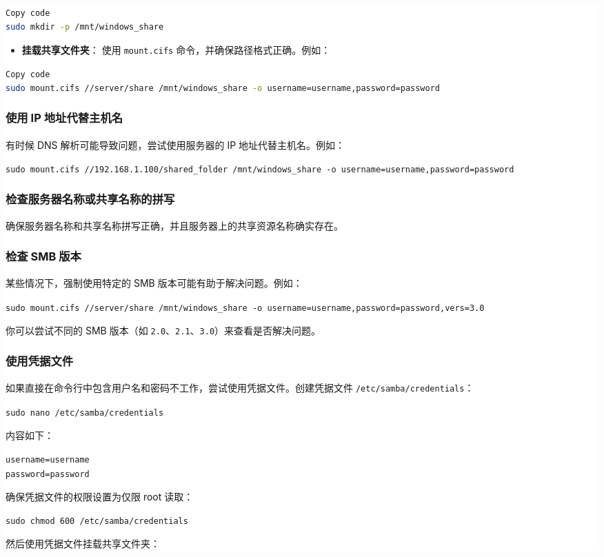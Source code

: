 ```sh
Copy code
sudo mkdir -p /mnt/windows_share

```
- **挂载共享文件夹**：
使用 `mount.cifs` 命令，并确保路径格式正确。例如：

```sh
Copy code
sudo mount.cifs //server/share /mnt/windows_share -o username=username,password=password

```

### 使用 IP 地址代替主机名
有时候 DNS 解析可能导致问题，尝试使用服务器的 IP 地址代替主机名。例如：

```sh<span class="" data-state="closed"><button class="flex gap-1 items-center"><svg xmlns="http://www.w3.org/2000/svg" width="24" height="24" fill="none" viewBox="0 0 24 24" class="icon-sm"><path fill="currentColor" fill-rule="evenodd" d="M7 5a3 3 0 0 1 3-3h9a3 3 0 0 1 3 3v9a3 3 0 0 1-3 3h-2v2a3 3 0 0 1-3 3H5a3 3 0 0 1-3-3v-9a3 3 0 0 1 3-3h2zm2 2h5a3 3 0 0 1 3 3v5h2a1 1 0 0 0 1-1V5a1 1 0 0 0-1-1h-9a1 1 0 0 0-1 1zM5 9a1 1 0 0 0-1 1v9a1 1 0 0 0 1 1h9a1 1 0 0 0 1-1v-9a1 1 0 0 0-1-1z" clip-rule="evenodd"></path></svg>Copy code</button>
sudo mount.cifs //192.168.1.100/shared_folder /mnt/windows_share -o username=username,password=password

```
### 检查服务器名称或共享名称的拼写
确保服务器名称和共享名称拼写正确，并且服务器上的共享资源名称确实存在。

### 检查 SMB 版本
某些情况下，强制使用特定的 SMB 版本可能有助于解决问题。例如：

```sh<span class="" data-state="closed"><button class="flex gap-1 items-center"><svg xmlns="http://www.w3.org/2000/svg" width="24" height="24" fill="none" viewBox="0 0 24 24" class="icon-sm"><path fill="currentColor" fill-rule="evenodd" d="M7 5a3 3 0 0 1 3-3h9a3 3 0 0 1 3 3v9a3 3 0 0 1-3 3h-2v2a3 3 0 0 1-3 3H5a3 3 0 0 1-3-3v-9a3 3 0 0 1 3-3h2zm2 2h5a3 3 0 0 1 3 3v5h2a1 1 0 0 0 1-1V5a1 1 0 0 0-1-1h-9a1 1 0 0 0-1 1zM5 9a1 1 0 0 0-1 1v9a1 1 0 0 0 1 1h9a1 1 0 0 0 1-1v-9a1 1 0 0 0-1-1z" clip-rule="evenodd"></path></svg>Copy code</button>
sudo mount.cifs //server/share /mnt/windows_share -o username=username,password=password,vers=3.0

```
你可以尝试不同的 SMB 版本（如 `2.0`、`2.1`、`3.0`）来查看是否解决问题。

### 使用凭据文件
如果直接在命令行中包含用户名和密码不工作，尝试使用凭据文件。创建凭据文件 `/etc/samba/credentials`：

```sh<span class="" data-state="closed"><button class="flex gap-1 items-center"><svg xmlns="http://www.w3.org/2000/svg" width="24" height="24" fill="none" viewBox="0 0 24 24" class="icon-sm"><path fill="currentColor" fill-rule="evenodd" d="M7 5a3 3 0 0 1 3-3h9a3 3 0 0 1 3 3v9a3 3 0 0 1-3 3h-2v2a3 3 0 0 1-3 3H5a3 3 0 0 1-3-3v-9a3 3 0 0 1 3-3h2zm2 2h5a3 3 0 0 1 3 3v5h2a1 1 0 0 0 1-1V5a1 1 0 0 0-1-1h-9a1 1 0 0 0-1 1zM5 9a1 1 0 0 0-1 1v9a1 1 0 0 0 1 1h9a1 1 0 0 0 1-1v-9a1 1 0 0 0-1-1z" clip-rule="evenodd"></path></svg>Copy code</button>
sudo nano /etc/samba/credentials

```
内容如下：

```txt<span class="" data-state="closed"><button class="flex gap-1 items-center"><svg xmlns="http://www.w3.org/2000/svg" width="24" height="24" fill="none" viewBox="0 0 24 24" class="icon-sm"><path fill="currentColor" fill-rule="evenodd" d="M7 5a3 3 0 0 1 3-3h9a3 3 0 0 1 3 3v9a3 3 0 0 1-3 3h-2v2a3 3 0 0 1-3 3H5a3 3 0 0 1-3-3v-9a3 3 0 0 1 3-3h2zm2 2h5a3 3 0 0 1 3 3v5h2a1 1 0 0 0 1-1V5a1 1 0 0 0-1-1h-9a1 1 0 0 0-1 1zM5 9a1 1 0 0 0-1 1v9a1 1 0 0 0 1 1h9a1 1 0 0 0 1-1v-9a1 1 0 0 0-1-1z" clip-rule="evenodd"></path></svg>Copy code</button>
username=username
password=password

```
确保凭据文件的权限设置为仅限 root 读取：

```sh<span class="" data-state="closed"><button class="flex gap-1 items-center"><svg xmlns="http://www.w3.org/2000/svg" width="24" height="24" fill="none" viewBox="0 0 24 24" class="icon-sm"><path fill="currentColor" fill-rule="evenodd" d="M7 5a3 3 0 0 1 3-3h9a3 3 0 0 1 3 3v9a3 3 0 0 1-3 3h-2v2a3 3 0 0 1-3 3H5a3 3 0 0 1-3-3v-9a3 3 0 0 1 3-3h2zm2 2h5a3 3 0 0 1 3 3v5h2a1 1 0 0 0 1-1V5a1 1 0 0 0-1-1h-9a1 1 0 0 0-1 1zM5 9a1 1 0 0 0-1 1v9a1 1 0 0 0 1 1h9a1 1 0 0 0 1-1v-9a1 1 0 0 0-1-1z" clip-rule="evenodd"></path></svg>Copy code</button>
sudo chmod 600 /etc/samba/credentials

```
然后使用凭据文件挂载共享文件夹：
